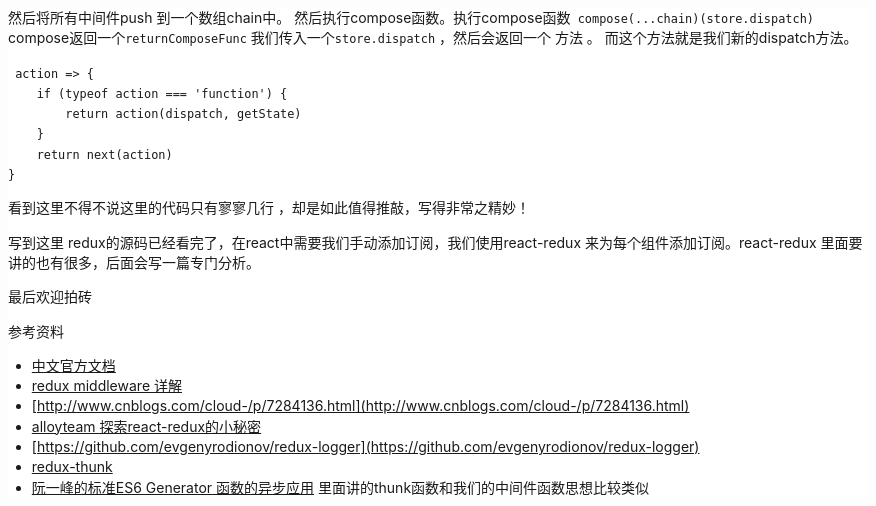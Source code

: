 然后将所有中间件push 到一个数组chain中。
然后执行compose函数。执行compose函数` compose(...chain)(store.dispatch)`  compose返回一个`returnComposeFunc` 我们传入一个`store.dispatch` ，然后会返回一个  方法 。
而这个方法就是我们新的dispatch方法。
```
 action => {
    if (typeof action === 'function') {
        return action(dispatch, getState)
    }
    return next(action)
}
```
看到这里不得不说这里的代码只有寥寥几行 ，却是如此值得推敲，写得非常之精妙！

写到这里 redux的源码已经看完了，在react中需要我们手动添加订阅，我们使用react-redux 来为每个组件添加订阅。react-redux 里面要讲的也有很多，后面会写一篇专门分析。

最后欢迎拍砖

参考资料
* [中文官方文档](http://cn.redux.js.org/)
* [redux middleware 详解](https://zhuanlan.zhihu.com/p/20597452)
* [http://www.cnblogs.com/cloud-/p/7284136.html](http://www.cnblogs.com/cloud-/p/7284136.html)
* [alloyteam 探索react-redux的小秘密](http://www.alloyteam.com/2016/03/10532/)
* [https://github.com/evgenyrodionov/redux-logger](https://github.com/evgenyrodionov/redux-logger)
* [redux-thunk](https://github.com/gaearon/redux-thunk/blob/master/src/index.js)
* [阮一峰的标准ES6 Generator 函数的异步应用](http://es6.ruanyifeng.com/#docs/generator-async) 里面讲的thunk函数和我们的中间件函数思想比较类似

